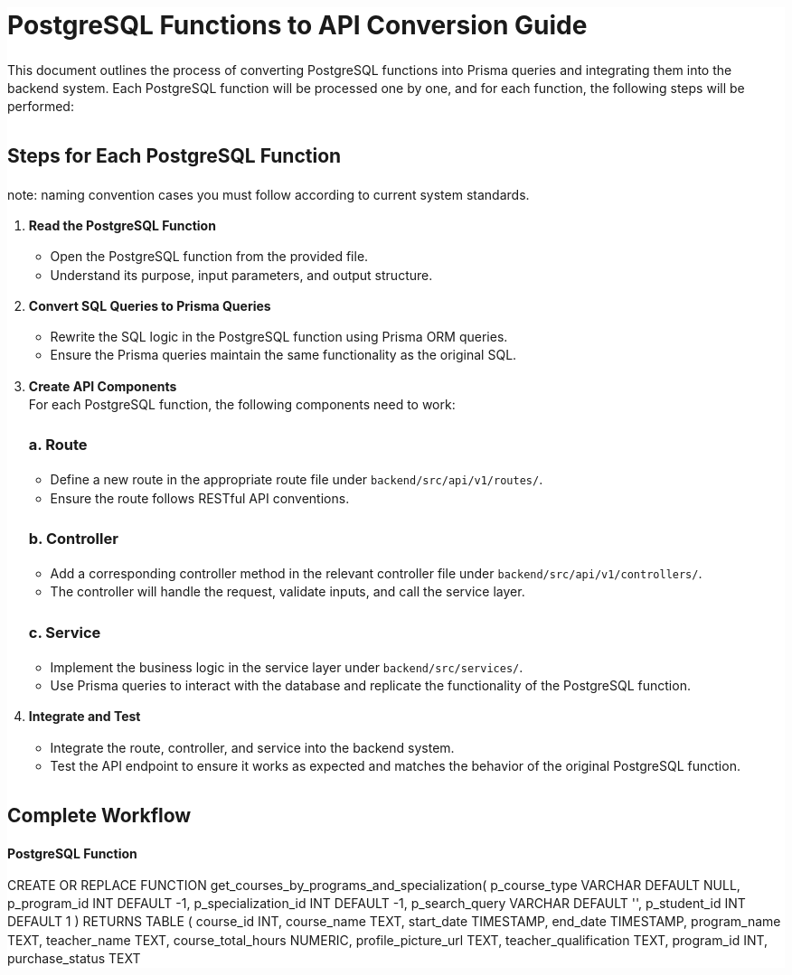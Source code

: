 # PostgreSQL Functions to API Conversion Guide

This document outlines the process of converting PostgreSQL functions into Prisma queries and integrating them into the backend system. Each PostgreSQL function will be processed one by one, and for each function, the following steps will be performed:

## Steps for Each PostgreSQL Function

note: naming convention cases you must follow according to current system standards.

1. **Read the PostgreSQL Function**  
   - Open the PostgreSQL function from the provided file.
   - Understand its purpose, input parameters, and output structure.

2. **Convert SQL Queries to Prisma Queries**  
   - Rewrite the SQL logic in the PostgreSQL function using Prisma ORM queries.
   - Ensure the Prisma queries maintain the same functionality as the original SQL.

3. **Create API Components**  
   For each PostgreSQL function, the following components need to work:

   ### a. **Route**
   - Define a new route in the appropriate route file under `backend/src/api/v1/routes/`.
   - Ensure the route follows RESTful API conventions.

   ### b. **Controller**
   - Add a corresponding controller method in the relevant controller file under `backend/src/api/v1/controllers/`.
   - The controller will handle the request, validate inputs, and call the service layer.

   ### c. **Service**
   - Implement the business logic in the service layer under `backend/src/services/`.
   - Use Prisma queries to interact with the database and replicate the functionality of the PostgreSQL function.

4. **Integrate and Test**
   - Integrate the route, controller, and service into the backend system.
   - Test the API endpoint to ensure it works as expected and matches the behavior of the original PostgreSQL function.

## Complete Workflow

**PostgreSQL Function**  
   
CREATE OR REPLACE FUNCTION get_courses_by_programs_and_specialization(
    p_course_type VARCHAR DEFAULT NULL,
    p_program_id INT DEFAULT -1,
    p_specialization_id INT DEFAULT -1,
    p_search_query VARCHAR DEFAULT '',
    p_student_id INT DEFAULT 1
)
RETURNS TABLE (
    course_id INT,
    course_name TEXT,
    start_date TIMESTAMP,
    end_date TIMESTAMP,
    program_name TEXT,
    teacher_name TEXT,
    course_total_hours NUMERIC,
    profile_picture_url TEXT,
    teacher_qualification TEXT,
    program_id INT,
    purchase_status TEXT